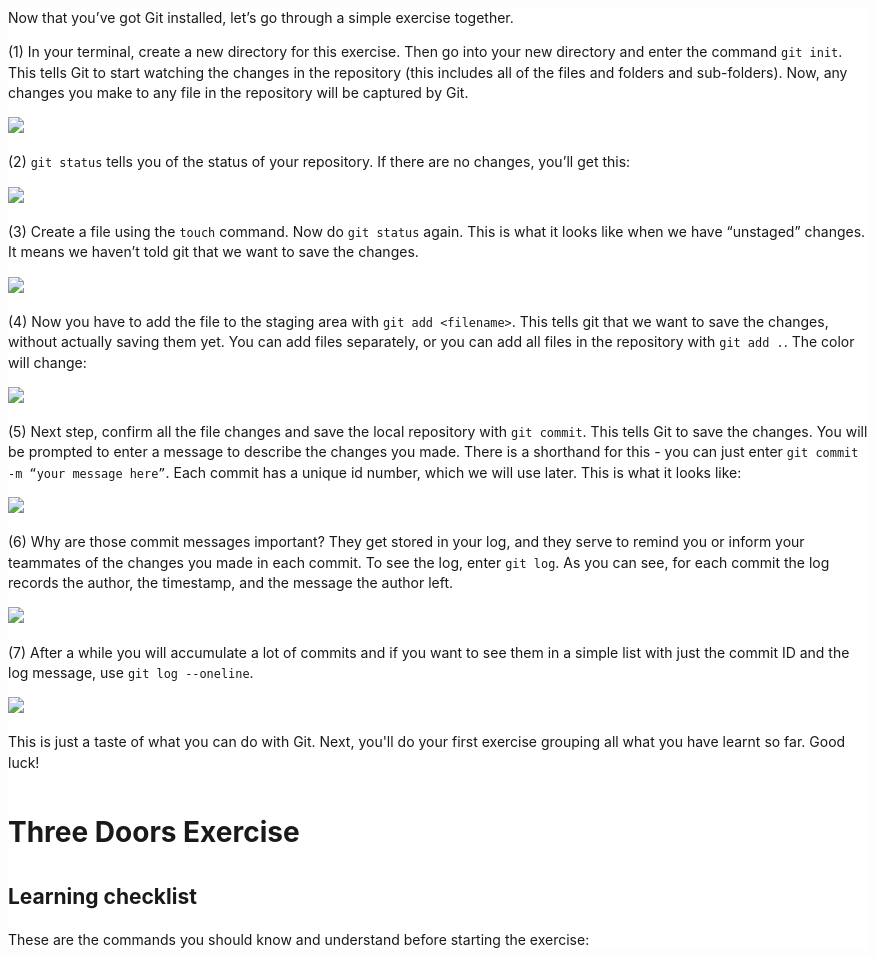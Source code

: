 Now that you’ve got Git installed, let’s go through a simple exercise together.

(1) In your terminal, create a new directory for this exercise. Then go into your new directory and enter the command `git init`. This tells Git to start watching the changes in the repository (this includes all of the files and folders and sub-folders). Now, any changes you make to any file in the repository will be captured by Git.

<img src='/en/assets/git1.png'></img>

(2) `git status` tells you of the status of your repository. If there are no changes, you’ll get this:

<img src='/en/assets/git2.png'></img>

(3) Create a file using the `touch` command. Now do `git status` again. This is what it looks like when we have “unstaged” changes. It means we haven’t told git that we want to save the changes.

<img src='/en/assets/git3.png'></img>

(4) Now you have to add the file to the staging area with `git add <filename>`. This tells git that we want to save the changes, without actually saving them yet. You can add files separately, or you can add all files in the repository with `git add .`. The color will change:

<img src='/en/assets/git4.png'></img>

(5) Next step, confirm all the file changes and save the local repository with `git commit`. This tells Git to save the changes. You will be prompted to enter a message to describe the changes you made. There is a shorthand for this - you can just enter `git commit -m “your message here”`. Each commit has a unique id number, which we will use later. This is what it looks like:

<img src='/en/assets/git5.png'></img>

(6) Why are those commit messages important? They get stored in your log, and they serve to remind you or inform your teammates of the changes you made in each commit. To see the log, enter `git log`. As you can see, for each commit the log records the author, the timestamp, and the message the author left.

<img src='/en/assets/git6.png'></img>

(7) After a while you will accumulate a lot of commits and if you want to see them in a simple list with just the commit ID and the log message, use `git log --oneline`.

<img src='/en/assets/git7.png'></img>

This is just a taste of what you can do with Git. Next, you'll do your first exercise grouping all what you have learnt so far. Good luck!

# Three Doors Exercise

## Learning checklist

These are the commands you should know and understand before starting the exercise:

